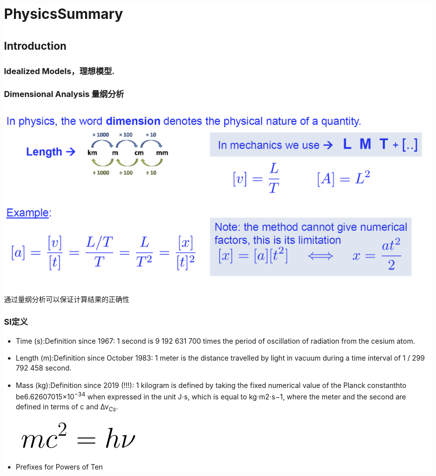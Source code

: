 # PhysicsSummary

## Introduction

### Idealized Models，理想模型.

### Dimensional Analysis **量纲分析**

![image-20210209203114554](Summary.assets/image-20210209203114554.png)

通过量纲分析可以保证计算结果的正确性

### SI定义

+ Time (s):Definition since 1967: 1 second is 9 192 631 700 times the period of oscillation of radiation from the cesium atom.

+ Length (m):Definition since October 1983: 1 meter is the distance travelled by light in vacuum during a time interval of 1 / 299 792 458 second.

+ Mass (kg):Definition since 2019 (!!!): 1 kilogram is defined by taking the fixed numerical value of the Planck constanthto be6.62607015×$10^{−34}$ when expressed in the unit J⋅s, which is equal to kg⋅m2⋅s−1, where the meter and the second are defined in terms of c and Δν$_{Cs}$.

    ![image-20210209202905630](Summary.assets/image-20210209202905630.png)

+ Prefixes for Powers of Ten 
